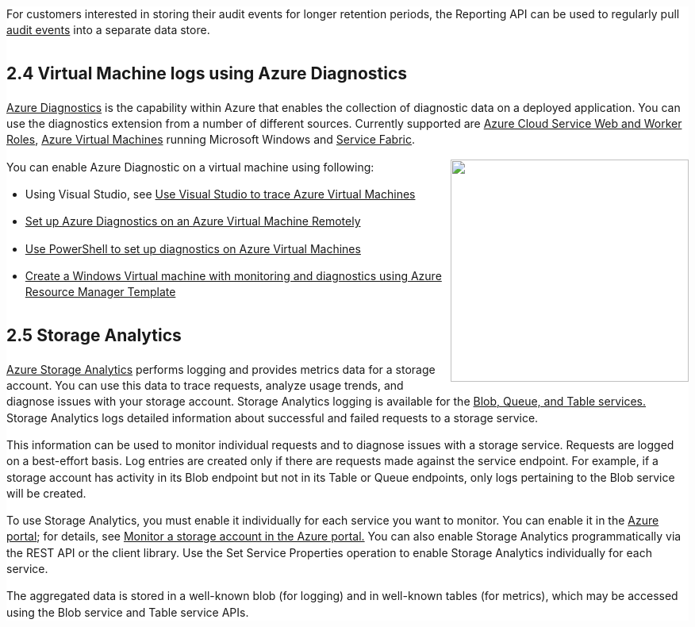 For customers interested in storing their audit events for longer retention periods, the Reporting API can be used to regularly pull [audit events](https://docs.microsoft.com/en-us/azure/active-directory/active-directory-reporting-audit-events) into a separate data store.

## 2.4 Virtual Machine logs using Azure Diagnostics
[Azure Diagnostics](https://docs.microsoft.com/en-us/azure/azure-diagnostics) is the capability within Azure that enables the collection of diagnostic data on a deployed application. You can use the diagnostics extension from a number of different sources. Currently supported are [Azure Cloud Service Web and Worker Roles](https://docs.microsoft.com/en-us/azure/cloud-services/cloud-services-choose-me), [Azure Virtual Machines](https://azure.microsoft.com/en-us/documentation/learning-paths/virtual-machines/) running Microsoft Windows and [Service Fabric](https://docs.microsoft.com/en-us/azure/service-fabric/service-fabric-overview).

<img src="media/Logging-And-Auditing-In-Microsoft -Azure/Logging-And-Auditing-In-Microsoft -Azure-Fig3.png" width ="300" height="280" alt ="" align ="right">

You can enable Azure Diagnostic on a virtual machine using following:

-	Using Visual Studio, see [Use Visual Studio to trace Azure Virtual Machines](https://docs.microsoft.com/en-us/azure/vs-azure-tools-debug-cloud-services-virtual-machines)

-	[Set up Azure Diagnostics on an Azure Virtual Machine Remotely](https://docs.microsoft.com/en-us/azure/virtual-machines-dotnet-diagnostics)

-	[Use PowerShell to set up diagnostics on Azure   Virtual Machines](https://docs.microsoft.com/en-us/azure/virtual-machines/virtual-machines-windows-ps-extensions-diagnostics?toc=%2fazure%2fvirtual-machines%2fwindows%2ftoc.json)

-	[Create a Windows Virtual machine with monitoring and diagnostics using Azure Resource Manager Template](https://docs.microsoft.com/en-us/azure/virtual-machines/virtual-machines-windows-extensions-diagnostics-template?toc=%2fazure%2fvirtual-machines%2fwindows%2ftoc.json)

## 2.5 Storage Analytics
[Azure Storage Analytics](https://docs.microsoft.com/en-us/rest/api/storageservices/fileservices/storage-analytics) performs logging and provides metrics data for a storage account. You can use this data to trace requests, analyze usage trends, and diagnose issues with your storage account. Storage Analytics logging is available for the [Blob, Queue, and Table services.](https://docs.microsoft.com/en-us/azure/storage/storage-introduction) Storage Analytics logs detailed information about successful and failed requests to a storage service.

This information can be used to monitor individual requests and to diagnose issues with a storage service. Requests are logged on a best-effort basis. Log entries are created only if there are requests made against the service endpoint. For example, if a storage account has activity in its Blob endpoint but not in its Table or Queue endpoints, only logs pertaining to the Blob service will be created.

To use Storage Analytics, you must enable it individually for each service you want to monitor. You can enable it in the [Azure portal](https://portal.azure.com/); for details, see [Monitor a storage account in the Azure portal.](https://docs.microsoft.com/en-us/azure/storage/storage-monitor-storage-account) You can also enable Storage Analytics programmatically via the REST API or the client library. Use the Set Service Properties operation to enable Storage Analytics individually for each service.

The aggregated data is stored in a well-known blob (for logging) and in well-known tables (for metrics), which may be accessed using the Blob service and Table service APIs.
